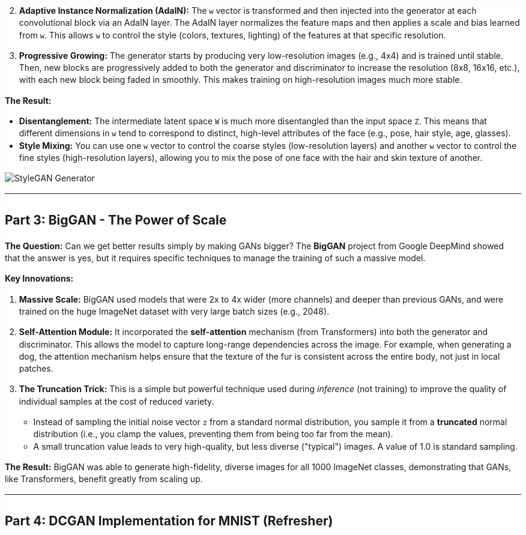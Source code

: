 2.  **Adaptive Instance Normalization (AdaIN):** The `w` vector is transformed and then injected into the generator at each convolutional block via an AdaIN layer. The AdaIN layer normalizes the feature maps and then applies a scale and bias learned from `w`. This allows `w` to control the style (colors, textures, lighting) of the features at that specific resolution.

3.  **Progressive Growing:** The generator starts by producing very low-resolution images (e.g., 4x4) and is trained until stable. Then, new blocks are progressively added to both the generator and discriminator to increase the resolution (8x8, 16x16, etc.), with each new block being faded in smoothly. This makes training on high-resolution images much more stable.

**The Result:**
*   **Disentanglement:** The intermediate latent space `W` is much more disentangled than the input space `Z`. This means that different dimensions in `w` tend to correspond to distinct, high-level attributes of the face (e.g., pose, hair style, age, glasses).
*   **Style Mixing:** You can use one `w` vector to control the coarse styles (low-resolution layers) and another `w` vector to control the fine styles (high-resolution layers), allowing you to mix the pose of one face with the hair and skin texture of another.

![StyleGAN Generator](https://i.imgur.com/J4g9Y7L.png)

---

## Part 3: BigGAN - The Power of Scale

**The Question:** Can we get better results simply by making GANs bigger? The **BigGAN** project from Google DeepMind showed that the answer is yes, but it requires specific techniques to manage the training of such a massive model.

**Key Innovations:**

1.  **Massive Scale:** BigGAN used models that were 2x to 4x wider (more channels) and deeper than previous GANs, and were trained on the huge ImageNet dataset with very large batch sizes (e.g., 2048).

2.  **Self-Attention Module:** It incorporated the **self-attention** mechanism (from Transformers) into both the generator and discriminator. This allows the model to capture long-range dependencies across the image. For example, when generating a dog, the attention mechanism helps ensure that the texture of the fur is consistent across the entire body, not just in local patches.

3.  **The Truncation Trick:** This is a simple but powerful technique used during *inference* (not training) to improve the quality of individual samples at the cost of reduced variety.
    *   Instead of sampling the initial noise vector `z` from a standard normal distribution, you sample it from a **truncated** normal distribution (i.e., you clamp the values, preventing them from being too far from the mean).
    *   A small truncation value leads to very high-quality, but less diverse ("typical") images. A value of 1.0 is standard sampling.

**The Result:** BigGAN was able to generate high-fidelity, diverse images for all 1000 ImageNet classes, demonstrating that GANs, like Transformers, benefit greatly from scaling up.

---

## Part 4: DCGAN Implementation for MNIST (Refresher)
